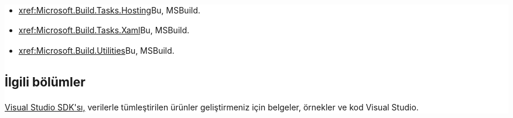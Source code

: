 - <xref:Microsoft.Build.Tasks.Hosting>Bu, MSBuild.

- <xref:Microsoft.Build.Tasks.Xaml>Bu, MSBuild.

- <xref:Microsoft.Build.Utilities>Bu, MSBuild.

## <a name="related-sections"></a>İlgili bölümler

[Visual Studio SDK'sı,](../extensibility/visual-studio-sdk.md) verilerle tümleştirilen ürünler geliştirmeniz için belgeler, örnekler ve kod Visual Studio.
